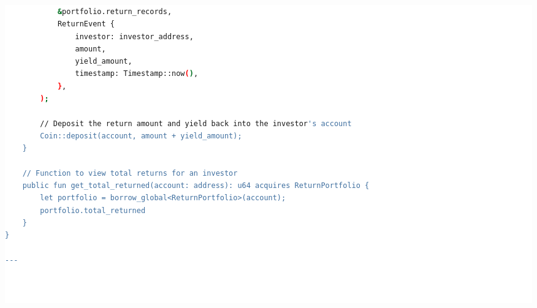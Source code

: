 ```bash
            &portfolio.return_records,
            ReturnEvent {
                investor: investor_address,
                amount,
                yield_amount,
                timestamp: Timestamp::now(),
            },
        );

        // Deposit the return amount and yield back into the investor's account
        Coin::deposit(account, amount + yield_amount);
    }

    // Function to view total returns for an investor
    public fun get_total_returned(account: address): u64 acquires ReturnPortfolio {
        let portfolio = borrow_global<ReturnPortfolio>(account);
        portfolio.total_returned
    }
}

---




